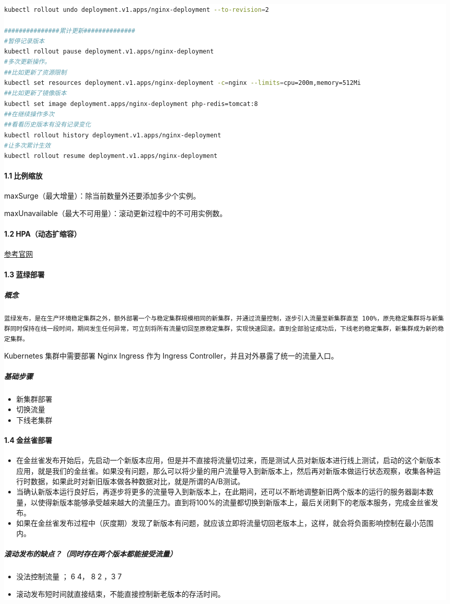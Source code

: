 ```sh
kubectl rollout undo deployment.v1.apps/nginx-deployment --to-revision=2

###############累计更新##############
#暂停记录版本
kubectl rollout pause deployment.v1.apps/nginx-deployment
#多次更新操作。
##比如更新了资源限制
kubectl set resources deployment.v1.apps/nginx-deployment -c=nginx --limits=cpu=200m,memory=512Mi
##比如更新了镜像版本
kubectl set image deployment.apps/nginx-deployment php-redis=tomcat:8
##在继续操作多次
##看看历史版本有没有记录变化
kubectl rollout history deployment.v1.apps/nginx-deployment
#让多次累计生效
kubectl rollout resume deployment.v1.apps/nginx-deployment
```

#### 1.1 比例缩放

maxSurge（最大增量）：除当前数量外还要添加多少个实例。

maxUnavailable（最大不可用量）：滚动更新过程中的不可用实例数。

#### 1.2 HPA（动态扩缩容）

[参考官网](https://kubernetes.io/zh-cn/docs/tasks/run-application/horizontal-pod-autoscale-walkthrough/)

#### 1.3 蓝绿部署

##### 概念

```
蓝绿发布，是在生产环境稳定集群之外，额外部署一个与稳定集群规模相同的新集群，并通过流量控制，逐步引入流量至新集群直至 100%，原先稳定集群将与新集群同时保持在线一段时间，期间发生任何异常，可立刻将所有流量切回至原稳定集群，实现快速回滚。直到全部验证成功后，下线老的稳定集群，新集群成为新的稳定集群。
```

Kubernetes 集群中需要部署 Nginx Ingress 作为 Ingress Controller，并且对外暴露了统一的流量入口。

##### 基础步骤

- 新集群部署
- 切换流量
- 下线老集群

#### 1.4 金丝雀部署

- 在金丝雀发布开始后，先启动一个新版本应用，但是并不直接将流量切过来，而是测试人员对新版本进行线上测试，启动的这个新版本应用，就是我们的金丝雀。如果没有问题，那么可以将少量的用户流量导入到新版本上，然后再对新版本做运行状态观察，收集各种运行时数据，如果此时对新旧版本做各种数据对比，就是所谓的A/B测试。
- 当确认新版本运行良好后，再逐步将更多的流量导入到新版本上，在此期间，还可以不断地调整新旧两个版本的运行的服务器副本数量，以使得新版本能够承受越来越大的流量压力。直到将100%的流量都切换到新版本上，最后关闭剩下的老版本服务，完成金丝雀发布。
- 如果在金丝雀发布过程中（灰度期）发现了新版本有问题，就应该立即将流量切回老版本上，这样，就会将负面影响控制在最小范围内。

##### 滚动发布的缺点？（同时存在两个版本都能接受流量）

- 没法控制流量 ；    6   4，   8  2  ，3  7

- 滚动发布短时间就直接结束，不能直接控制新老版本的存活时间。




